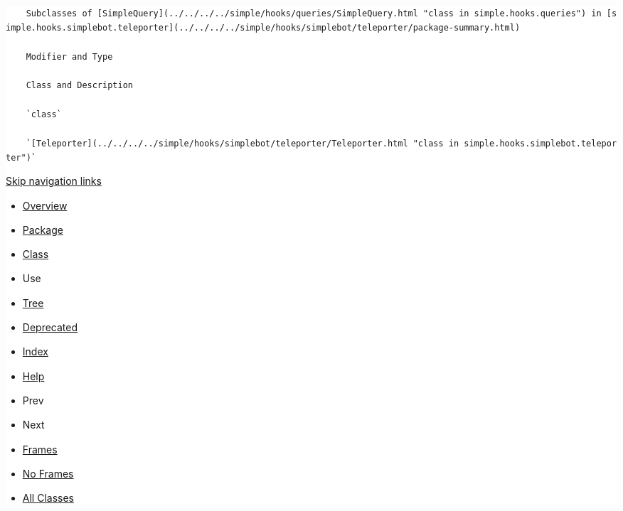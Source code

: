         Subclasses of [SimpleQuery](../../../../simple/hooks/queries/SimpleQuery.html "class in simple.hooks.queries") in [simple.hooks.simplebot.teleporter](../../../../simple/hooks/simplebot/teleporter/package-summary.html) 
        
        Modifier and Type
        
        Class and Description
        
        `class` 
        
        `[Teleporter](../../../../simple/hooks/simplebot/teleporter/Teleporter.html "class in simple.hooks.simplebot.teleporter")` 
        

[Skip navigation links](#skip.navbar.bottom "Skip navigation links")

*   [Overview](../../../../overview-summary.html)
*   [Package](../package-summary.html)
*   [Class](../../../../simple/hooks/queries/SimpleQuery.html "class in simple.hooks.queries")
*   Use
*   [Tree](../package-tree.html)
*   [Deprecated](../../../../deprecated-list.html)
*   [Index](../../../../index-files/index-1.html)
*   [Help](../../../../help-doc.html)

*   Prev
*   Next

*   [Frames](../../../../index.html?simple/hooks/queries/class-use/SimpleQuery.html)
*   [No Frames](SimpleQuery.html)

*   [All Classes](../../../../allclasses-noframe.html)

